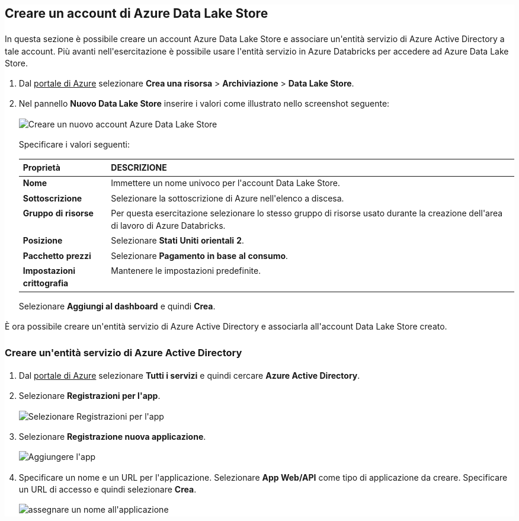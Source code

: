 ## <a name="create-an-azure-data-lake-store-account"></a>Creare un account di Azure Data Lake Store

In questa sezione è possibile creare un account Azure Data Lake Store e associare un'entità servizio di Azure Active Directory a tale account. Più avanti nell'esercitazione è possibile usare l'entità servizio in Azure Databricks per accedere ad Azure Data Lake Store.

1. Dal [portale di Azure](https://portal.azure.com) selezionare **Crea una risorsa** > **Archiviazione** > **Data Lake Store**.
3. Nel pannello **Nuovo Data Lake Store** inserire i valori come illustrato nello screenshot seguente:

    ![Creare un nuovo account Azure Data Lake Store](./media/databricks-extract-load-sql-data-warehouse/create-new-datalake-store.png "Creare un nuovo account Azure Data Lake")

    Specificare i valori seguenti:
    
    |Proprietà  |DESCRIZIONE  |
    |---------|---------|
    |**Nome**     | Immettere un nome univoco per l'account Data Lake Store.        |
    |**Sottoscrizione**     | Selezionare la sottoscrizione di Azure nell'elenco a discesa.        |
    |**Gruppo di risorse**     | Per questa esercitazione selezionare lo stesso gruppo di risorse usato durante la creazione dell'area di lavoro di Azure Databricks.  |
    |**Posizione**     | Selezionare **Stati Uniti orientali 2**.  |
    |**Pacchetto prezzi**     |  Selezionare **Pagamento in base al consumo**. |
    | **Impostazioni crittografia** | Mantenere le impostazioni predefinite. |

    Selezionare **Aggiungi al dashboard** e quindi **Crea**.

È ora possibile creare un'entità servizio di Azure Active Directory e associarla all'account Data Lake Store creato.

### <a name="create-an-azure-active-directory-service-principal"></a>Creare un'entità servizio di Azure Active Directory

1. Dal [portale di Azure](https://portal.azure.com) selezionare **Tutti i servizi** e quindi cercare **Azure Active Directory**.

2. Selezionare **Registrazioni per l'app**.

   ![Selezionare Registrazioni per l'app](./media/databricks-extract-load-sql-data-warehouse/select-app-registrations.png)

3. Selezionare **Registrazione nuova applicazione**.

   ![Aggiungere l'app](./media/databricks-extract-load-sql-data-warehouse/select-add-app.png)

4. Specificare un nome e un URL per l'applicazione. Selezionare **App Web/API** come tipo di applicazione da creare. Specificare un URL di accesso e quindi selezionare **Crea**.

   ![assegnare un nome all'applicazione](./media/databricks-extract-load-sql-data-warehouse/create-app.png)
